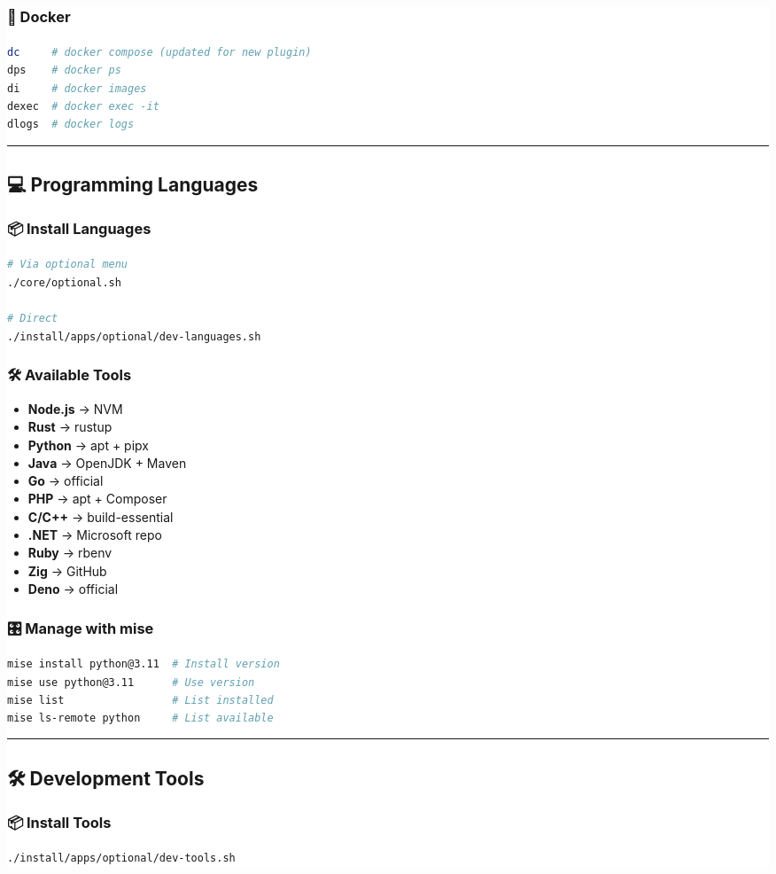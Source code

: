 ### 🐳 Docker
```bash
dc     # docker compose (updated for new plugin)
dps    # docker ps
di     # docker images
dexec  # docker exec -it
dlogs  # docker logs
```

---

## 💻 Programming Languages

### 📦 Install Languages
```bash
# Via optional menu
./core/optional.sh

# Direct
./install/apps/optional/dev-languages.sh
```

### 🛠️ Available Tools
- **Node.js** → NVM
- **Rust** → rustup
- **Python** → apt + pipx
- **Java** → OpenJDK + Maven
- **Go** → official
- **PHP** → apt + Composer
- **C/C++** → build-essential
- **.NET** → Microsoft repo
- **Ruby** → rbenv
- **Zig** → GitHub
- **Deno** → official

### 🎛️ Manage with mise
```bash
mise install python@3.11  # Install version
mise use python@3.11      # Use version
mise list                 # List installed
mise ls-remote python     # List available
```

---

## 🛠️ Development Tools

### 📦 Install Tools
```bash
./install/apps/optional/dev-tools.sh
```
